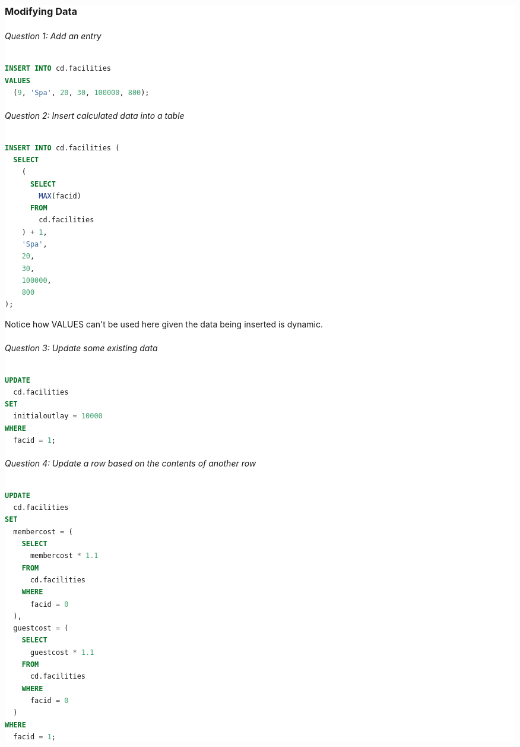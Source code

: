 ### Modifying Data

###### Question 1: Add an entry

```SQL
INSERT INTO cd.facilities 
VALUES 
  (9, 'Spa', 20, 30, 100000, 800);
```

###### Question 2: Insert calculated data into a table

```SQL
INSERT INTO cd.facilities (
  SELECT 
    (
      SELECT 
        MAX(facid) 
      FROM 
        cd.facilities
    ) + 1, 
    'Spa', 
    20, 
    30, 
    100000, 
    800
);
```

Notice how VALUES can't be used here given the data being inserted is dynamic.

###### Question 3: Update some existing data

```SQL
UPDATE 
  cd.facilities 
SET 
  initialoutlay = 10000 
WHERE 
  facid = 1;
```

###### Question 4: Update a row based on the contents of another row

```SQL
UPDATE 
  cd.facilities 
SET 
  membercost = (
    SELECT 
      membercost * 1.1 
    FROM 
      cd.facilities 
    WHERE 
      facid = 0
  ), 
  guestcost = (
    SELECT 
      guestcost * 1.1 
    FROM 
      cd.facilities 
    WHERE 
      facid = 0
  ) 
WHERE 
  facid = 1;
```